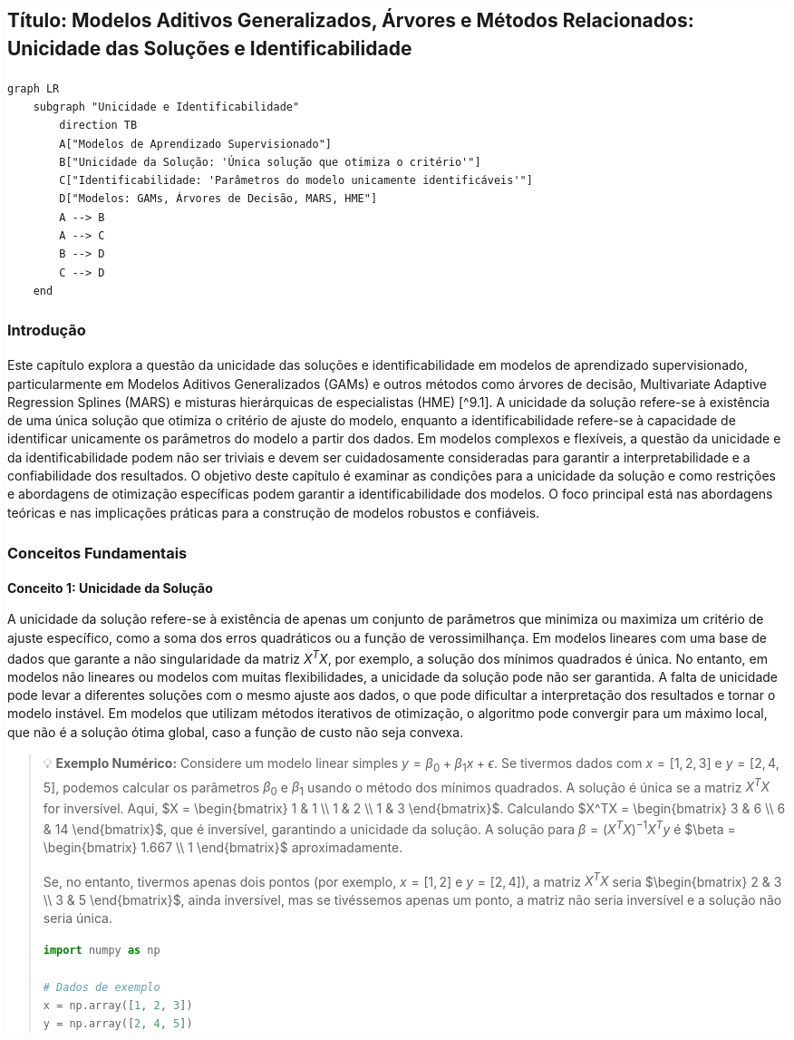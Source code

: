 ## Título: Modelos Aditivos Generalizados, Árvores e Métodos Relacionados: Unicidade das Soluções e Identificabilidade

```mermaid
graph LR
    subgraph "Unicidade e Identificabilidade"
        direction TB
        A["Modelos de Aprendizado Supervisionado"]
        B["Unicidade da Solução: 'Única solução que otimiza o critério'"]
        C["Identificabilidade: 'Parâmetros do modelo unicamente identificáveis'"]
        D["Modelos: GAMs, Árvores de Decisão, MARS, HME"]
        A --> B
        A --> C
        B --> D
        C --> D
    end
```

### Introdução

Este capítulo explora a questão da unicidade das soluções e identificabilidade em modelos de aprendizado supervisionado, particularmente em Modelos Aditivos Generalizados (GAMs) e outros métodos como árvores de decisão, Multivariate Adaptive Regression Splines (MARS) e misturas hierárquicas de especialistas (HME) [^9.1]. A unicidade da solução refere-se à existência de uma única solução que otimiza o critério de ajuste do modelo, enquanto a identificabilidade refere-se à capacidade de identificar unicamente os parâmetros do modelo a partir dos dados. Em modelos complexos e flexíveis, a questão da unicidade e da identificabilidade podem não ser triviais e devem ser cuidadosamente consideradas para garantir a interpretabilidade e a confiabilidade dos resultados. O objetivo deste capítulo é examinar as condições para a unicidade da solução e como restrições e abordagens de otimização específicas podem garantir a identificabilidade dos modelos. O foco principal está nas abordagens teóricas e nas implicações práticas para a construção de modelos robustos e confiáveis.

### Conceitos Fundamentais

**Conceito 1: Unicidade da Solução**

A unicidade da solução refere-se à existência de apenas um conjunto de parâmetros que minimiza ou maximiza um critério de ajuste específico, como a soma dos erros quadráticos ou a função de verossimilhança. Em modelos lineares com uma base de dados que garante a não singularidade da matriz $X^T X$, por exemplo, a solução dos mínimos quadrados é única. No entanto, em modelos não lineares ou modelos com muitas flexibilidades, a unicidade da solução pode não ser garantida. A falta de unicidade pode levar a diferentes soluções com o mesmo ajuste aos dados, o que pode dificultar a interpretação dos resultados e tornar o modelo instável. Em modelos que utilizam métodos iterativos de otimização, o algoritmo pode convergir para um máximo local, que não é a solução ótima global, caso a função de custo não seja convexa.

> 💡 **Exemplo Numérico:**
> Considere um modelo linear simples $y = \beta_0 + \beta_1 x + \epsilon$. Se tivermos dados com $x = [1, 2, 3]$ e $y = [2, 4, 5]$, podemos calcular os parâmetros $\beta_0$ e $\beta_1$ usando o método dos mínimos quadrados. A solução é única se a matriz $X^TX$ for inversível. Aqui, $X = \begin{bmatrix} 1 & 1 \\ 1 & 2 \\ 1 & 3 \end{bmatrix}$. Calculando $X^TX = \begin{bmatrix} 3 & 6 \\ 6 & 14 \end{bmatrix}$, que é inversível, garantindo a unicidade da solução. A solução para $\beta = (X^TX)^{-1}X^Ty$ é $\beta = \begin{bmatrix} 1.667 \\ 1 \end{bmatrix}$ aproximadamente.
>
> Se, no entanto, tivermos apenas dois pontos (por exemplo, $x = [1, 2]$ e $y = [2, 4]$), a matriz $X^TX$ seria $\begin{bmatrix} 2 & 3 \\ 3 & 5 \end{bmatrix}$, ainda inversível, mas se tivéssemos apenas um ponto, a matriz não seria inversível e a solução não seria única.
>
> ```python
> import numpy as np
>
> # Dados de exemplo
> x = np.array([1, 2, 3])
> y = np.array([2, 4, 5])
>

[^4.1]: "In this chapter we begin our discussion of some specific methods for super-vised learning. These techniques each assume a (different) structured form for the unknown regression function, and by doing so they finesse the curse of dimensionality. Of course, they pay the possible price of misspecifying the model, and so in each case there is a tradeoff that has to be made." *(Trecho de "Additive Models, Trees, and Related Methods")*
[^4.2]: "Regression models play an important role in many data analyses, providing prediction and classification rules, and data analytic tools for understand-ing the importance of different inputs." *(Trecho de "Additive Models, Trees, and Related Methods")*
[^4.3]: "In this section we describe a modular algorithm for fitting additive models and their generalizations. The building block is the scatterplot smoother for fitting nonlinear effects in a flexible way. For concreteness we use as our scatterplot smoother the cubic smoothing spline described in Chapter 5." *(Trecho de "Additive Models, Trees, and Related Methods")*
[^4.3.1]: "The additive model has the form Y = α + Σj=1^p f_j(X_j) + ε, where the error term ε has mean zero." * (Trecho de "Additive Models, Trees, and Related Methods")*
[^4.3.2]: "Given observations x_i, y_i, a criterion like the penalized sum of squares (5.9) of Section 5.4 can be specified for this problem, PRSS(α, f_1, f_2,..., f_p) = Σ_i^N (y_i - α - Σ_j^p f_j(x_ij))^2 + Σ_j^p λ_j ∫(f_j''(t_j))^2 dt_j" * (Trecho de "Additive Models, Trees, and Related Methods")*
[^4.3.3]: "where the λ_j > 0 are tuning parameters. It can be shown that the minimizer of (9.7) is an additive cubic spline model; each of the functions f_j is a cubic spline in the component X_j, with knots at each of the unique values of x_ij, i = 1,..., N." *(Trecho de "Additive Models, Trees, and Related Methods")*
[^4.4]: "For two-class classification, recall the logistic regression model for binary data discussed in Section 4.4. We relate the mean of the binary response μ(X) = Pr(Y = 1|X) to the predictors via a linear regression model and the logit link function: log(μ(X)/(1 – μ(X)) = α + β_1 X_1 + ... + β_pX_p." * (Trecho de "Additive Models, Trees, and Related Methods")*
[^4.4.1]: "The additive logistic regression model replaces each linear term by a more general functional form: log(μ(X)/(1 – μ(X))) = α + f_1(X_1) + ··· + f_p(X_p), where again each f_j is an unspecified smooth function." * (Trecho de "Additive Models, Trees, and Related Methods")*
[^4.4.2]: "While the non-parametric form for the functions f_j makes the model more flexible, the additivity is retained and allows us to interpret the model in much the same way as before. The additive logistic regression model is an example of a generalized additive model." *(Trecho de "Additive Models, Trees, and Related Methods")*
[^4.4.3]: "In general, the conditional mean μ(X) of a response Y is related to an additive function of the predictors via a link function g: g[μ(X)] = α + f_1(X_1) + ··· + f_p(X_p)." *(Trecho de "Additive Models, Trees, and Related Methods")*
[^4.4.4]: "Examples of classical link functions are the following: g(μ) = μ is the identity link, used for linear and additive models for Gaussian response data." *(Trecho de "Additive Models, Trees, and Related Methods")*
[^4.4.5]: "g(μ) = logit(µ) as above, or g(μ) = probit(μ), the probit link function, for modeling binomial probabilities. The probit function is the inverse Gaussian cumulative distribution function: probit(μ) = Φ¯¹(μ)." *(Trecho de "Additive Models, Trees, and Related Methods")*
[^4.5]: "All three of these arise from exponential family sampling models, which in addition include the gamma and negative-binomial distributions. These families generate the well-known class of generalized linear models, which are all extended in the same way to generalized additive models." *(Trecho de "Additive Models, Trees, and Related Methods")*